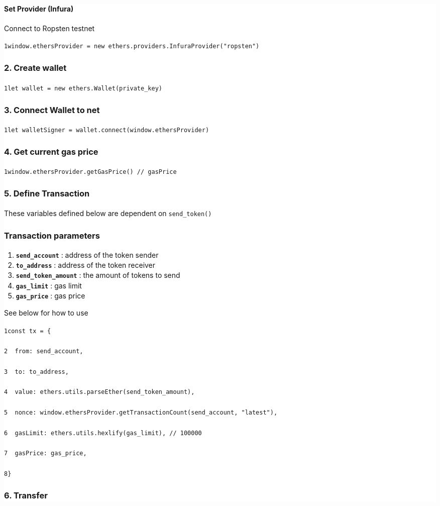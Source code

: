 #### Set Provider (Infura)

Connect to Ropsten testnet

    
    
    1window.ethersProvider = new ethers.providers.InfuraProvider("ropsten")

### 2\. Create wallet

    
    
    1let wallet = new ethers.Wallet(private_key)

### 3\. Connect Wallet to net

    
    
    1let walletSigner = wallet.connect(window.ethersProvider)

### 4\. Get current gas price

    
    
    1window.ethersProvider.getGasPrice() // gasPrice

### 5\. Define Transaction

These variables defined below are dependent on `send_token()`

### Transaction parameters

  1. **`send_account`** : address of the token sender
  2. **`to_address`** : address of the token receiver
  3. **`send_token_amount`** : the amount of tokens to send
  4. **`gas_limit`** : gas limit
  5. **`gas_price`** : gas price

See below for how to use

    
    
    1const tx = {
    
    2  from: send_account,
    
    3  to: to_address,
    
    4  value: ethers.utils.parseEther(send_token_amount),
    
    5  nonce: window.ethersProvider.getTransactionCount(send_account, "latest"),
    
    6  gasLimit: ethers.utils.hexlify(gas_limit), // 100000
    
    7  gasPrice: gas_price,
    
    8}

### 6\. Transfer

    
    